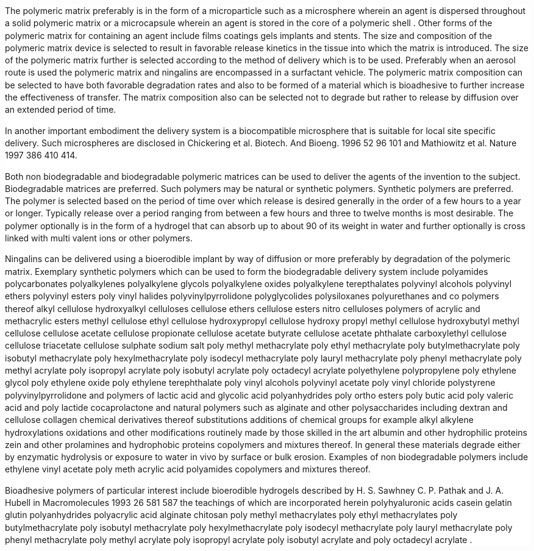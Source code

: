 The polymeric matrix preferably is in the form of a microparticle such as a microsphere wherein an agent is dispersed throughout a solid polymeric matrix or a microcapsule wherein an agent is stored in the core of a polymeric shell . Other forms of the polymeric matrix for containing an agent include films coatings gels implants and stents. The size and composition of the polymeric matrix device is selected to result in favorable release kinetics in the tissue into which the matrix is introduced. The size of the polymeric matrix further is selected according to the method of delivery which is to be used. Preferably when an aerosol route is used the polymeric matrix and ningalins are encompassed in a surfactant vehicle. The polymeric matrix composition can be selected to have both favorable degradation rates and also to be formed of a material which is bioadhesive to further increase the effectiveness of transfer. The matrix composition also can be selected not to degrade but rather to release by diffusion over an extended period of time.

In another important embodiment the delivery system is a biocompatible microsphere that is suitable for local site specific delivery. Such microspheres are disclosed in Chickering et al. Biotech. And Bioeng. 1996 52 96 101 and Mathiowitz et al. Nature 1997 386 410 414.

Both non biodegradable and biodegradable polymeric matrices can be used to deliver the agents of the invention to the subject. Biodegradable matrices are preferred. Such polymers may be natural or synthetic polymers. Synthetic polymers are preferred. The polymer is selected based on the period of time over which release is desired generally in the order of a few hours to a year or longer. Typically release over a period ranging from between a few hours and three to twelve months is most desirable. The polymer optionally is in the form of a hydrogel that can absorb up to about 90 of its weight in water and further optionally is cross linked with multi valent ions or other polymers.

Ningalins can be delivered using a bioerodible implant by way of diffusion or more preferably by degradation of the polymeric matrix. Exemplary synthetic polymers which can be used to form the biodegradable delivery system include polyamides polycarbonates polyalkylenes polyalkylene glycols polyalkylene oxides polyalkylene terepthalates polyvinyl alcohols polyvinyl ethers polyvinyl esters poly vinyl halides polyvinylpyrrolidone polyglycolides polysiloxanes polyurethanes and co polymers thereof alkyl cellulose hydroxyalkyl celluloses cellulose ethers cellulose esters nitro celluloses polymers of acrylic and methacrylic esters methyl cellulose ethyl cellulose hydroxypropyl cellulose hydroxy propyl methyl cellulose hydroxybutyl methyl cellulose cellulose acetate cellulose propionate cellulose acetate butyrate cellulose acetate phthalate carboxylethyl cellulose cellulose triacetate cellulose sulphate sodium salt poly methyl methacrylate poly ethyl methacrylate poly butylmethacrylate poly isobutyl methacrylate poly hexylmethacrylate poly isodecyl methacrylate poly lauryl methacrylate poly phenyl methacrylate poly methyl acrylate poly isopropyl acrylate poly isobutyl acrylate poly octadecyl acrylate polyethylene polypropylene poly ethylene glycol poly ethylene oxide poly ethylene terephthalate poly vinyl alcohols polyvinyl acetate poly vinyl chloride polystyrene polyvinylpyrrolidone and polymers of lactic acid and glycolic acid polyanhydrides poly ortho esters poly butic acid poly valeric acid and poly lactide cocaprolactone and natural polymers such as alginate and other polysaccharides including dextran and cellulose collagen chemical derivatives thereof substitutions additions of chemical groups for example alkyl alkylene hydroxylations oxidations and other modifications routinely made by those skilled in the art albumin and other hydrophilic proteins zein and other prolamines and hydrophobic proteins copolymers and mixtures thereof. In general these materials degrade either by enzymatic hydrolysis or exposure to water in vivo by surface or bulk erosion. Examples of non biodegradable polymers include ethylene vinyl acetate poly meth acrylic acid polyamides copolymers and mixtures thereof.

Bioadhesive polymers of particular interest include bioerodible hydrogels described by H. S. Sawhney C. P. Pathak and J. A. Hubell in Macromolecules 1993 26 581 587 the teachings of which are incorporated herein polyhyaluronic acids casein gelatin glutin polyanhydrides polyacrylic acid alginate chitosan poly methyl methacrylates poly ethyl methacrylates poly butylmethacrylate poly isobutyl methacrylate poly hexylmethacrylate poly isodecyl methacrylate poly lauryl methacrylate poly phenyl methacrylate poly methyl acrylate poly isopropyl acrylate poly isobutyl acrylate and poly octadecyl acrylate .
